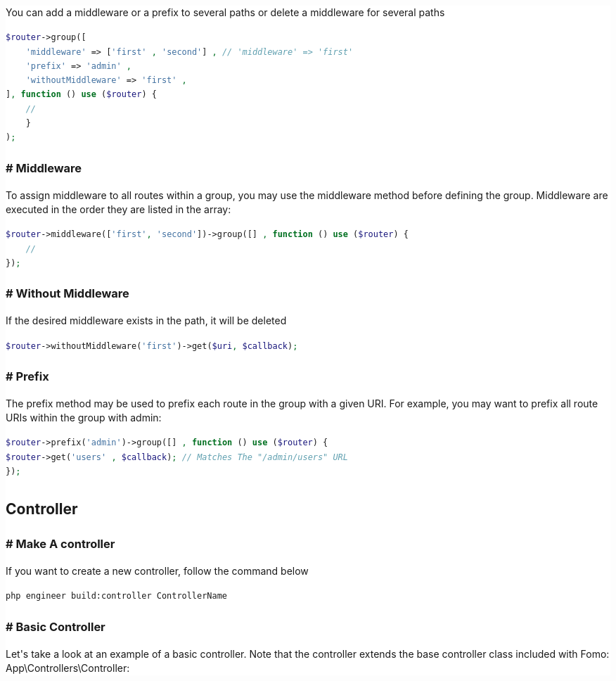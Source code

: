 You can add a middleware or a prefix to several paths or delete a middleware for several paths

```php
$router->group([
	'middleware' => ['first' , 'second'] , // 'middleware' => 'first'
	'prefix' => 'admin' ,
	'withoutMiddleware' => 'first' ,
], function () use ($router) {
	//
	}
);
```

### # Middleware

To assign middleware to all routes within a group, you may use the middleware method before defining the group. Middleware are executed in the order they are listed in the array:

```php
$router->middleware(['first', 'second'])->group([] , function () use ($router) {
	//
});
```

### # Without Middleware

If the desired middleware exists in the path, it will be deleted

```php
$router->withoutMiddleware('first')->get($uri, $callback);
```

### # Prefix

The prefix method may be used to prefix each route in the group with a given URI. For example, you may want to prefix all route URIs within the group with admin:

```php
$router->prefix('admin')->group([] , function () use ($router) {
$router->get('users' , $callback); // Matches The "/admin/users" URL
});
```

## Controller

### # Make A controller

If you want to create a new controller, follow the command below

```
php engineer build:controller ControllerName
```

### # Basic Controller

Let's take a look at an example of a basic controller. Note that the controller extends the base controller class included with Fomo: App\\Controllers\\Controller:
